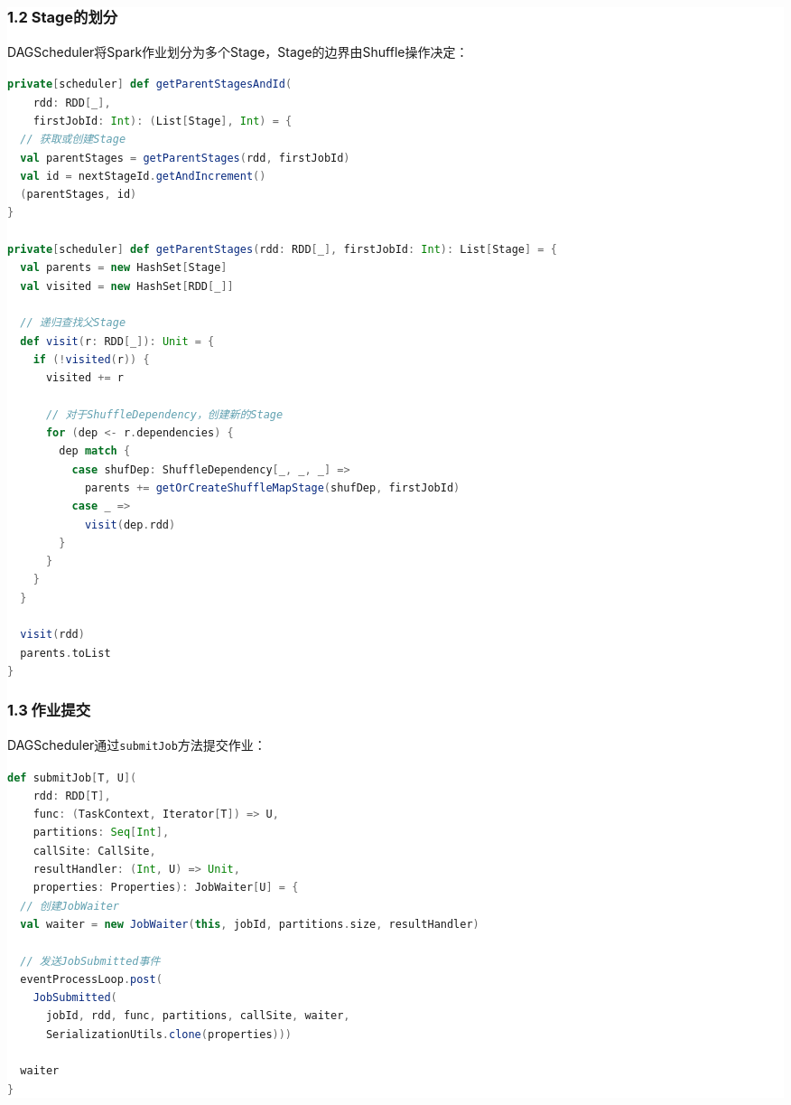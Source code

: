 ### 1.2 Stage的划分

DAGScheduler将Spark作业划分为多个Stage，Stage的边界由Shuffle操作决定：

```scala
private[scheduler] def getParentStagesAndId(
    rdd: RDD[_],
    firstJobId: Int): (List[Stage], Int) = {
  // 获取或创建Stage
  val parentStages = getParentStages(rdd, firstJobId)
  val id = nextStageId.getAndIncrement()
  (parentStages, id)
}

private[scheduler] def getParentStages(rdd: RDD[_], firstJobId: Int): List[Stage] = {
  val parents = new HashSet[Stage]
  val visited = new HashSet[RDD[_]]

  // 递归查找父Stage
  def visit(r: RDD[_]): Unit = {
    if (!visited(r)) {
      visited += r

      // 对于ShuffleDependency，创建新的Stage
      for (dep <- r.dependencies) {
        dep match {
          case shufDep: ShuffleDependency[_, _, _] =>
            parents += getOrCreateShuffleMapStage(shufDep, firstJobId)
          case _ =>
            visit(dep.rdd)
        }
      }
    }
  }

  visit(rdd)
  parents.toList
}
```

### 1.3 作业提交

DAGScheduler通过`submitJob`方法提交作业：

```scala
def submitJob[T, U](
    rdd: RDD[T],
    func: (TaskContext, Iterator[T]) => U,
    partitions: Seq[Int],
    callSite: CallSite,
    resultHandler: (Int, U) => Unit,
    properties: Properties): JobWaiter[U] = {
  // 创建JobWaiter
  val waiter = new JobWaiter(this, jobId, partitions.size, resultHandler)

  // 发送JobSubmitted事件
  eventProcessLoop.post(
    JobSubmitted(
      jobId, rdd, func, partitions, callSite, waiter,
      SerializationUtils.clone(properties)))

  waiter
}
```
